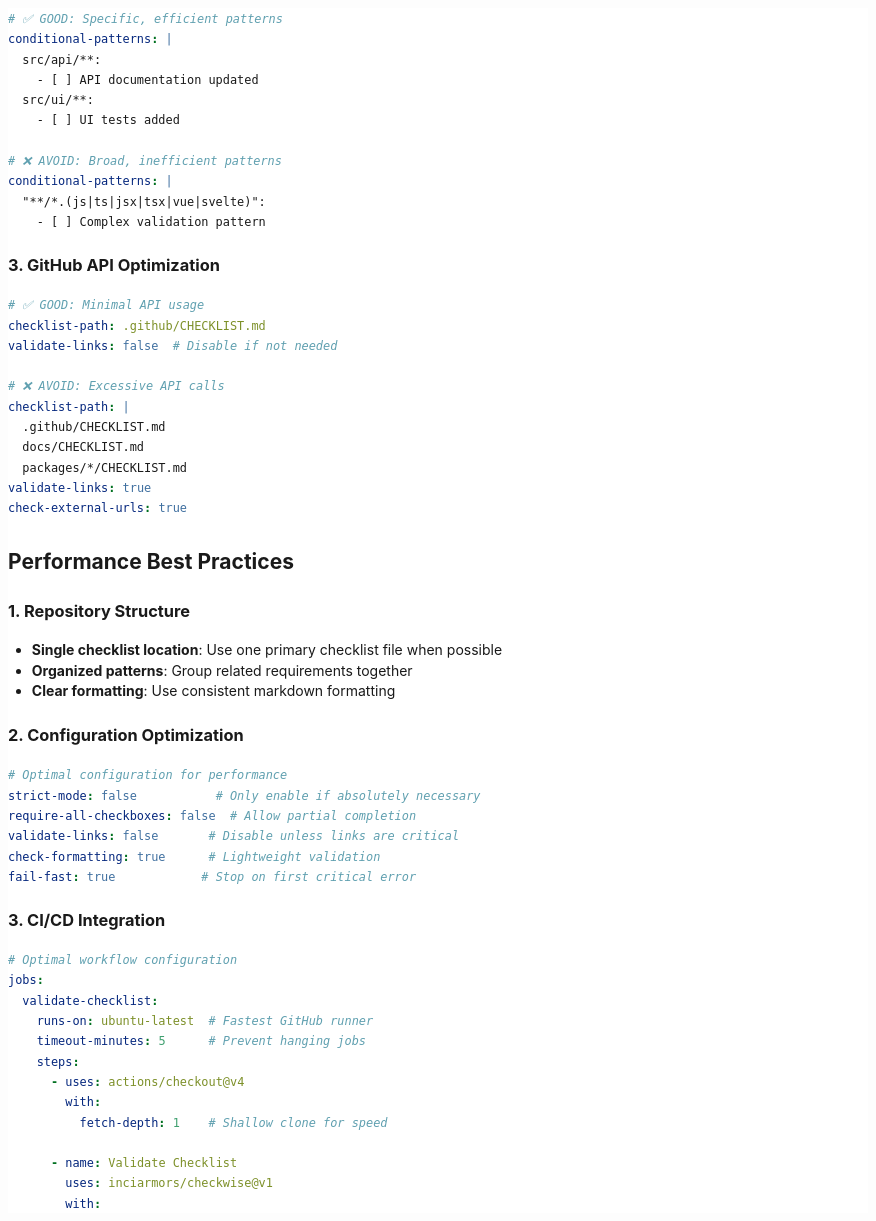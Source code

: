 ```yaml
# ✅ GOOD: Specific, efficient patterns
conditional-patterns: |
  src/api/**:
    - [ ] API documentation updated
  src/ui/**:
    - [ ] UI tests added

# ❌ AVOID: Broad, inefficient patterns  
conditional-patterns: |
  "**/*.(js|ts|jsx|tsx|vue|svelte)":
    - [ ] Complex validation pattern
```

### 3. GitHub API Optimization

```yaml
# ✅ GOOD: Minimal API usage
checklist-path: .github/CHECKLIST.md
validate-links: false  # Disable if not needed

# ❌ AVOID: Excessive API calls
checklist-path: |
  .github/CHECKLIST.md
  docs/CHECKLIST.md
  packages/*/CHECKLIST.md
validate-links: true
check-external-urls: true
```

## Performance Best Practices

### 1. Repository Structure

- **Single checklist location**: Use one primary checklist file when possible
- **Organized patterns**: Group related requirements together
- **Clear formatting**: Use consistent markdown formatting

### 2. Configuration Optimization

```yaml
# Optimal configuration for performance
strict-mode: false           # Only enable if absolutely necessary
require-all-checkboxes: false  # Allow partial completion
validate-links: false       # Disable unless links are critical
check-formatting: true      # Lightweight validation
fail-fast: true            # Stop on first critical error
```

### 3. CI/CD Integration

```yaml
# Optimal workflow configuration
jobs:
  validate-checklist:
    runs-on: ubuntu-latest  # Fastest GitHub runner
    timeout-minutes: 5      # Prevent hanging jobs
    steps:
      - uses: actions/checkout@v4
        with:
          fetch-depth: 1    # Shallow clone for speed
      
      - name: Validate Checklist
        uses: inciarmors/checkwise@v1
        with:
```